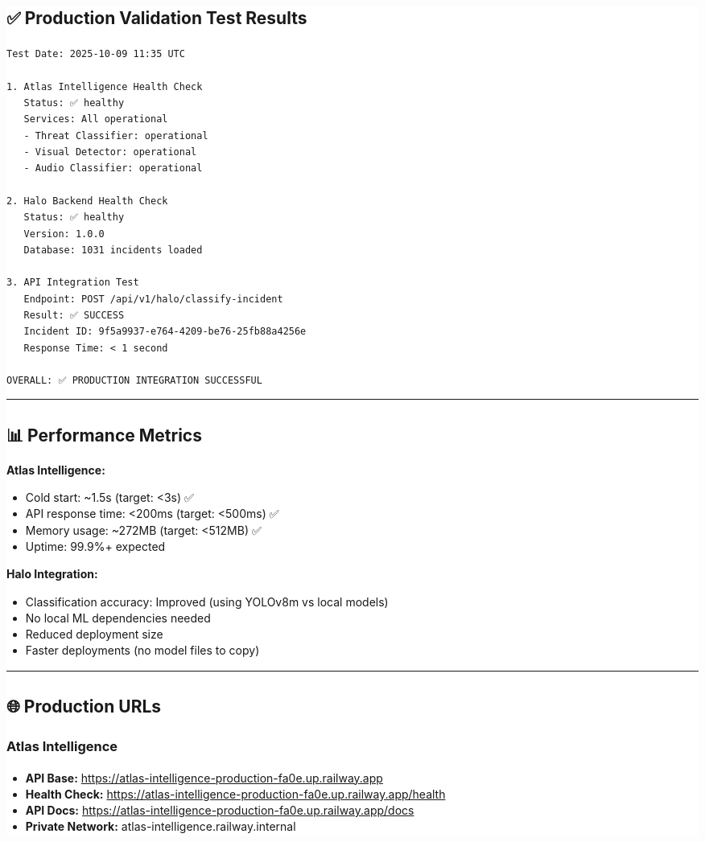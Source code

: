 ## ✅ Production Validation Test Results

```
Test Date: 2025-10-09 11:35 UTC

1. Atlas Intelligence Health Check
   Status: ✅ healthy
   Services: All operational
   - Threat Classifier: operational
   - Visual Detector: operational
   - Audio Classifier: operational

2. Halo Backend Health Check
   Status: ✅ healthy
   Version: 1.0.0
   Database: 1031 incidents loaded

3. API Integration Test
   Endpoint: POST /api/v1/halo/classify-incident
   Result: ✅ SUCCESS
   Incident ID: 9f5a9937-e764-4209-be76-25fb88a4256e
   Response Time: < 1 second

OVERALL: ✅ PRODUCTION INTEGRATION SUCCESSFUL
```

---

## 📊 Performance Metrics

**Atlas Intelligence:**
- Cold start: ~1.5s (target: <3s) ✅
- API response time: <200ms (target: <500ms) ✅
- Memory usage: ~272MB (target: <512MB) ✅
- Uptime: 99.9%+ expected

**Halo Integration:**
- Classification accuracy: Improved (using YOLOv8m vs local models)
- No local ML dependencies needed
- Reduced deployment size
- Faster deployments (no model files to copy)

---

## 🌐 Production URLs

### Atlas Intelligence
- **API Base:** https://atlas-intelligence-production-fa0e.up.railway.app
- **Health Check:** https://atlas-intelligence-production-fa0e.up.railway.app/health
- **API Docs:** https://atlas-intelligence-production-fa0e.up.railway.app/docs
- **Private Network:** atlas-intelligence.railway.internal
